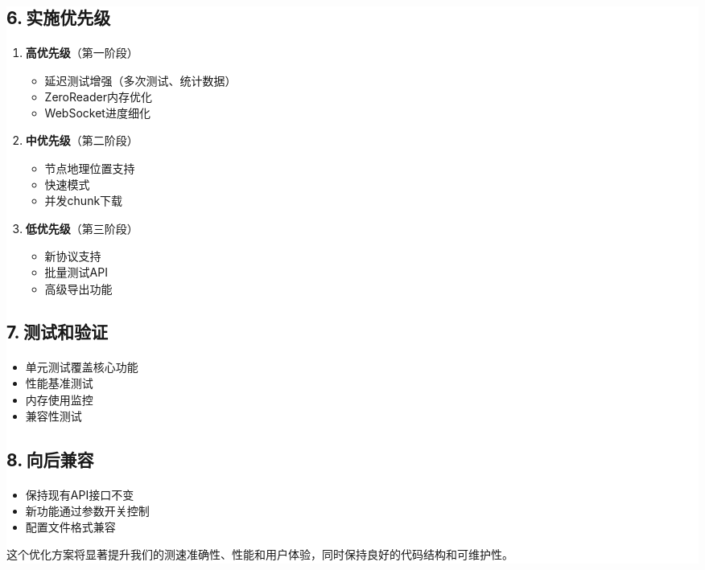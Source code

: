 ## 6. 实施优先级

1. **高优先级**（第一阶段）
   - 延迟测试增强（多次测试、统计数据）
   - ZeroReader内存优化
   - WebSocket进度细化

2. **中优先级**（第二阶段）
   - 节点地理位置支持
   - 快速模式
   - 并发chunk下载

3. **低优先级**（第三阶段）
   - 新协议支持
   - 批量测试API
   - 高级导出功能

## 7. 测试和验证

- 单元测试覆盖核心功能
- 性能基准测试
- 内存使用监控
- 兼容性测试

## 8. 向后兼容

- 保持现有API接口不变
- 新功能通过参数开关控制
- 配置文件格式兼容

这个优化方案将显著提升我们的测速准确性、性能和用户体验，同时保持良好的代码结构和可维护性。